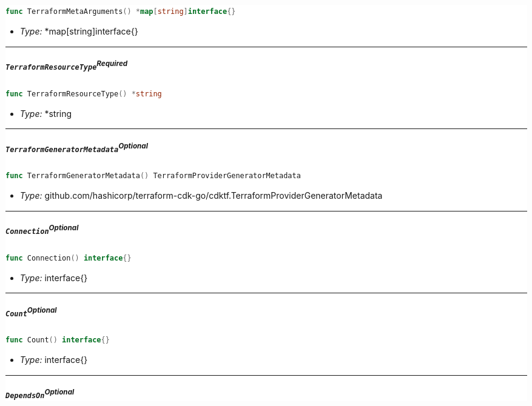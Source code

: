 ```go
func TerraformMetaArguments() *map[string]interface{}
```

- *Type:* *map[string]interface{}

---

##### `TerraformResourceType`<sup>Required</sup> <a name="TerraformResourceType" id="rhizo-co-terraform-provider-oci.bdsAutoScalingConfiguration.BdsAutoScalingConfiguration.property.terraformResourceType"></a>

```go
func TerraformResourceType() *string
```

- *Type:* *string

---

##### `TerraformGeneratorMetadata`<sup>Optional</sup> <a name="TerraformGeneratorMetadata" id="rhizo-co-terraform-provider-oci.bdsAutoScalingConfiguration.BdsAutoScalingConfiguration.property.terraformGeneratorMetadata"></a>

```go
func TerraformGeneratorMetadata() TerraformProviderGeneratorMetadata
```

- *Type:* github.com/hashicorp/terraform-cdk-go/cdktf.TerraformProviderGeneratorMetadata

---

##### `Connection`<sup>Optional</sup> <a name="Connection" id="rhizo-co-terraform-provider-oci.bdsAutoScalingConfiguration.BdsAutoScalingConfiguration.property.connection"></a>

```go
func Connection() interface{}
```

- *Type:* interface{}

---

##### `Count`<sup>Optional</sup> <a name="Count" id="rhizo-co-terraform-provider-oci.bdsAutoScalingConfiguration.BdsAutoScalingConfiguration.property.count"></a>

```go
func Count() interface{}
```

- *Type:* interface{}

---

##### `DependsOn`<sup>Optional</sup> <a name="DependsOn" id="rhizo-co-terraform-provider-oci.bdsAutoScalingConfiguration.BdsAutoScalingConfiguration.property.dependsOn"></a>
